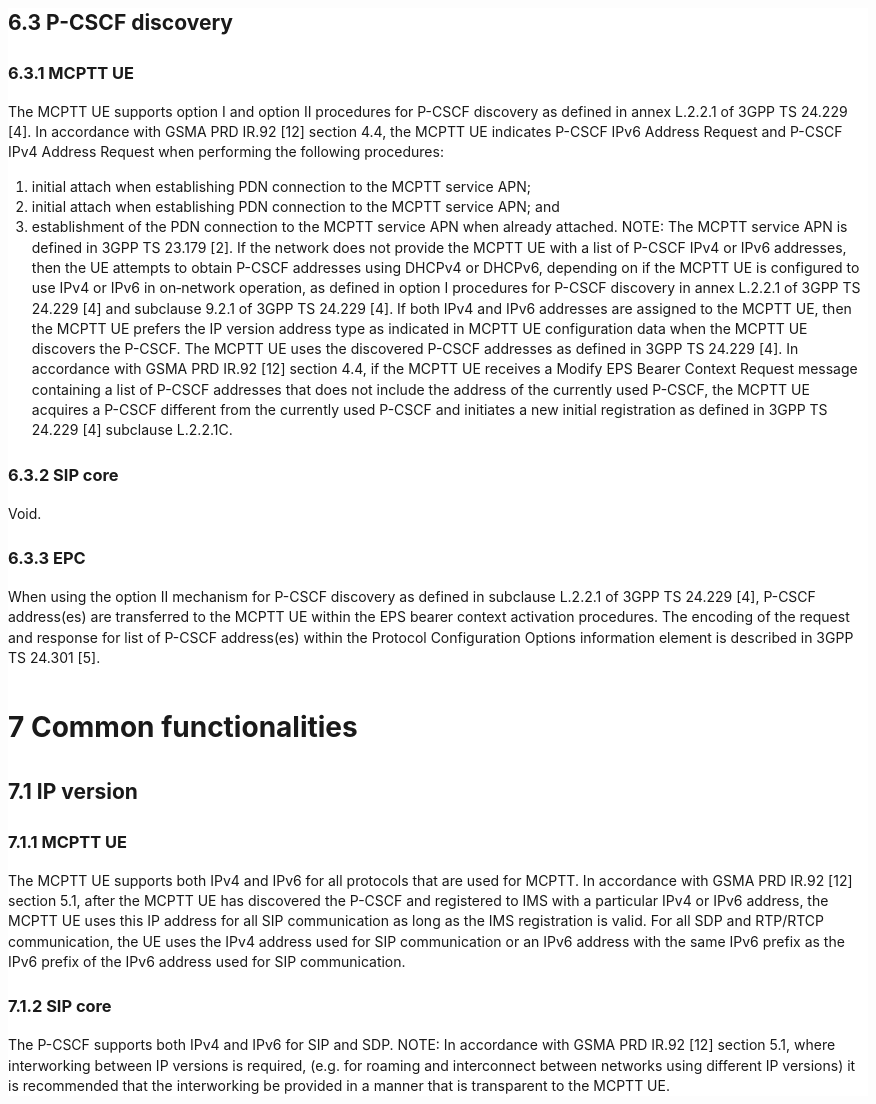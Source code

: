 ## 6.3 P-CSCF discovery
### 6.3.1 MCPTT UE
The MCPTT UE supports option I and option II procedures for P-CSCF discovery
as defined in annex L.2.2.1 of 3GPP TS 24.229 [4].
In accordance with GSMA PRD IR.92 [12] section 4.4, the MCPTT UE indicates
P-CSCF IPv6 Address Request and P-CSCF IPv4 Address Request when performing
the following procedures:
1) initial attach when establishing PDN connection to the MCPTT service APN;
2) initial attach when establishing PDN connection to the MCPTT service APN;
and
3) establishment of the PDN connection to the MCPTT service APN when already
attached.
NOTE: The MCPTT service APN is defined in 3GPP TS 23.179 [2].
If the network does not provide the MCPTT UE with a list of P-CSCF IPv4 or
IPv6 addresses, then the UE attempts to obtain P-CSCF addresses using DHCPv4
or DHCPv6, depending on if the MCPTT UE is configured to use IPv4 or IPv6 in
on‑network operation, as defined in option I procedures for P-CSCF discovery
in annex L.2.2.1 of 3GPP TS 24.229 [4] and subclause 9.2.1 of 3GPP TS 24.229
[4].
If both IPv4 and IPv6 addresses are assigned to the MCPTT UE, then the MCPTT
UE prefers the IP version address type as indicated in MCPTT UE configuration
data when the MCPTT UE discovers the P-CSCF.
The MCPTT UE uses the discovered P-CSCF addresses as defined in 3GPP TS 24.229
[4].
In accordance with GSMA PRD IR.92 [12] section 4.4, if the MCPTT UE receives a
Modify EPS Bearer Context Request message containing a list of P-CSCF
addresses that does not include the address of the currently used P-CSCF, the
MCPTT UE acquires a P-CSCF different from the currently used P-CSCF and
initiates a new initial registration as defined in 3GPP TS 24.229 [4]
subclause L.2.2.1C.
### 6.3.2 SIP core
Void.
### 6.3.3 EPC
When using the option II mechanism for P-CSCF discovery as defined in
subclause L.2.2.1 of 3GPP TS 24.229 [4], P-CSCF address(es) are transferred to
the MCPTT UE within the EPS bearer context activation procedures. The encoding
of the request and response for list of P-CSCF address(es) within the Protocol
Configuration Options information element is described in 3GPP TS 24.301 [5].
# 7 Common functionalities
## 7.1 IP version
### 7.1.1 MCPTT UE
The MCPTT UE supports both IPv4 and IPv6 for all protocols that are used for
MCPTT.
In accordance with GSMA PRD IR.92 [12] section 5.1, after the MCPTT UE has
discovered the P-CSCF and registered to IMS with a particular IPv4 or IPv6
address, the MCPTT UE uses this IP address for all SIP communication as long
as the IMS registration is valid. For all SDP and RTP/RTCP communication, the
UE uses the IPv4 address used for SIP communication or an IPv6 address with
the same IPv6 prefix as the IPv6 prefix of the IPv6 address used for SIP
communication.
### 7.1.2 SIP core
The P-CSCF supports both IPv4 and IPv6 for SIP and SDP.
NOTE: In accordance with GSMA PRD IR.92 [12] section 5.1, where interworking
between IP versions is required, (e.g. for roaming and interconnect between
networks using different IP versions) it is recommended that the interworking
be provided in a manner that is transparent to the MCPTT UE.